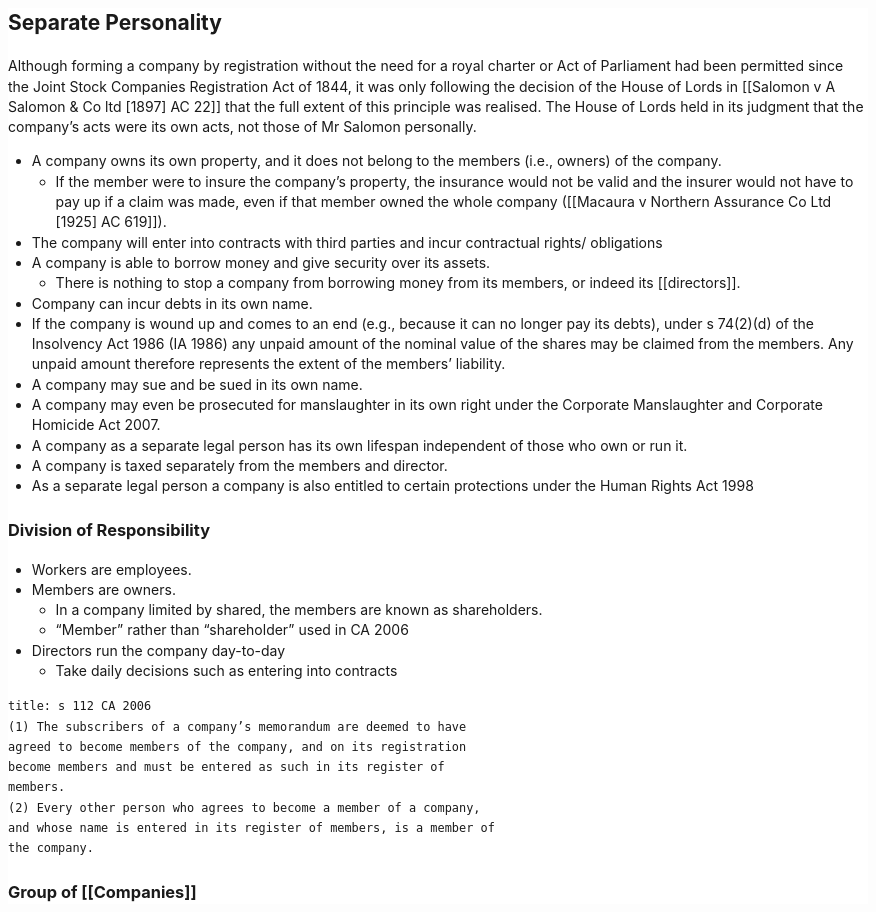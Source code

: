 ## Separate Personality

Although forming a company by registration without the need for a royal charter or Act of Parliament had been permitted since the Joint Stock Companies Registration Act of 1844, it was only following the decision of the House of Lords in [[Salomon v A Salomon & Co ltd [1897] AC 22]] that the full extent of this principle was realised. The House of Lords held in its judgment that the company’s acts were its own acts, not those of Mr Salomon personally.

- A company owns its own property, and it does not belong to the members (i.e., owners) of the company.
	- If the member were to insure the company’s property, the insurance would not be valid and the insurer would not have to pay up if a claim was made, even if that member owned the whole company ([[Macaura v Northern Assurance Co Ltd [1925] AC 619]]).
- The company will enter into contracts with third parties and incur contractual rights/ obligations
- A company is able to borrow money and give security over its assets.
	- There is nothing to stop a company from borrowing money from its members, or indeed its [[directors]].
- Company can incur debts in its own name.
- If the company is wound up and comes to an end (e.g., because it can no longer pay its debts), under s 74(2)(d) of the Insolvency Act 1986 (IA 1986) any unpaid amount of the nominal value of the shares may be claimed from the members. Any unpaid amount therefore represents the extent of the members’ liability.
- A company may sue and be sued in its own name.
- A company may even be prosecuted for manslaughter in its own right under the Corporate Manslaughter and Corporate Homicide Act 2007.
- A company as a separate legal person has its own lifespan independent of those who own or run it.
- A company is taxed separately from the members and director.
- As a separate legal person a company is also entitled to certain protections under the Human Rights Act 1998

### Division of Responsibility

- Workers are employees.
- Members are owners.
	- In a company limited by shared, the members are known as shareholders.
	- “Member” rather than “shareholder” used in CA 2006
- Directors run the company day-to-day
	- Take daily decisions such as entering into contracts

```ad-statute
title: s 112 CA 2006
(1) The subscribers of a company’s memorandum are deemed to have  
agreed to become members of the company, and on its registration  
become members and must be entered as such in its register of  
members.  
(2) Every other person who agrees to become a member of a company,  
and whose name is entered in its register of members, is a member of  
the company.
```

### Group of [[Companies]]
